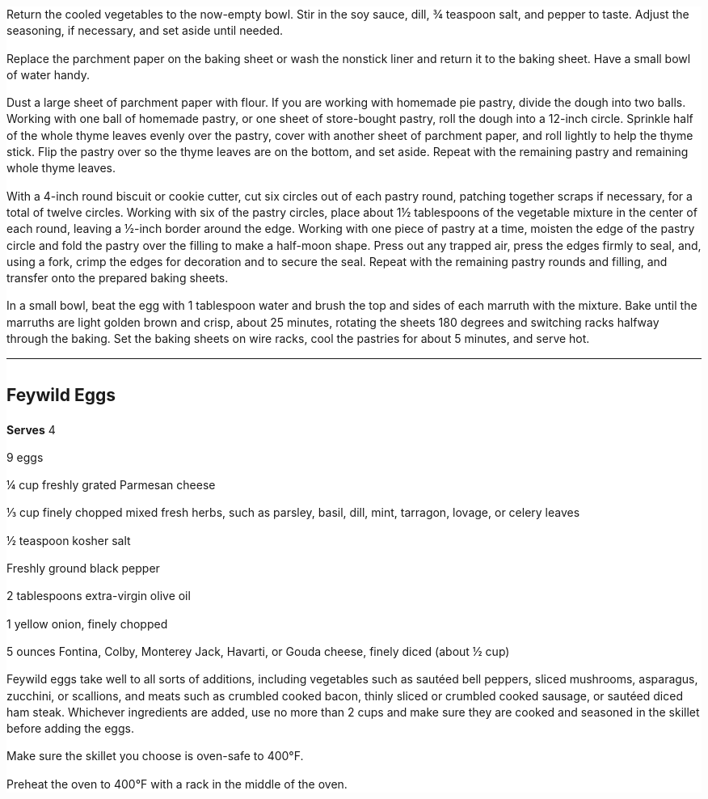 Return the cooled vegetables to the now-empty bowl. Stir in the soy sauce, dill, ¾ teaspoon salt, and pepper to taste. Adjust the seasoning, if necessary, and set aside until needed.

Replace the parchment paper on the baking sheet or wash the nonstick liner and return it to the baking sheet. Have a small bowl of water handy.

Dust a large sheet of parchment paper with flour. If you are working with homemade pie pastry, divide the dough into two balls. Working with one ball of homemade pastry, or one sheet of store-bought pastry, roll the dough into a 12-inch circle. Sprinkle half of the whole thyme leaves evenly over the pastry, cover with another sheet of parchment paper, and roll lightly to help the thyme stick. Flip the pastry over so the thyme leaves are on the bottom, and set aside. Repeat with the remaining pastry and remaining whole thyme leaves.

With a 4-inch round biscuit or cookie cutter, cut six circles out of each pastry round, patching together scraps if necessary, for a total of twelve circles. Working with six of the pastry circles, place about 1½ tablespoons of the vegetable mixture in the center of each round, leaving a ½-inch border around the edge. Working with one piece of pastry at a time, moisten the edge of the pastry circle and fold the pastry over the filling to make a half-moon shape. Press out any trapped air, press the edges firmly to seal, and, using a fork, crimp the edges for decoration and to secure the seal. Repeat with the remaining pastry rounds and filling, and transfer onto the prepared baking sheets.

In a small bowl, beat the egg with 1 tablespoon water and brush the top and sides of each marruth with the mixture. Bake until the marruths are light golden brown and crisp, about 25 minutes, rotating the sheets 180 degrees and switching racks halfway through the baking. Set the baking sheets on wire racks, cool the pastries for about 5 minutes, and serve hot.

---

## Feywild Eggs

**Serves** 4

9 eggs

¼ cup freshly grated Parmesan cheese

⅓ cup finely chopped mixed fresh herbs, such as parsley, basil, dill, mint, tarragon, lovage, or celery leaves

½ teaspoon kosher salt

Freshly ground black pepper

2 tablespoons extra-virgin olive oil

1 yellow onion, finely chopped

5 ounces Fontina, Colby, Monterey Jack, Havarti, or Gouda cheese, finely diced (about ½ cup)

Feywild eggs take well to all sorts of additions, including vegetables such as sautéed bell peppers, sliced mushrooms, asparagus, zucchini, or scallions, and meats such as crumbled cooked bacon, thinly sliced or crumbled cooked sausage, or sautéed diced ham steak. Whichever ingredients are added, use no more than 2 cups and make sure they are cooked and seasoned in the skillet before adding the eggs.

Make sure the skillet you choose is oven-safe to 400°F.

Preheat the oven to 400°F with a rack in the middle of the oven.
